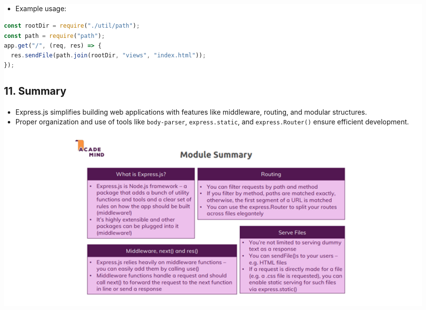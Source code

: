 - Example usage:

```javascript
const rootDir = require("./util/path");
const path = require("path");
app.get("/", (req, res) => {
  res.sendFile(path.join(rootDir, "views", "index.html"));
});
```

## 11. Summary

- Express.js simplifies building web applications with features like middleware, routing, and modular structures.
- Proper organization and use of tools like `body-parser`, `express.static`, and `express.Router()` ensure efficient development.

<p align="center">
  <img src="../assets/Module02/Slide5.png" alt="What is Node.js" width="600">
</p>
